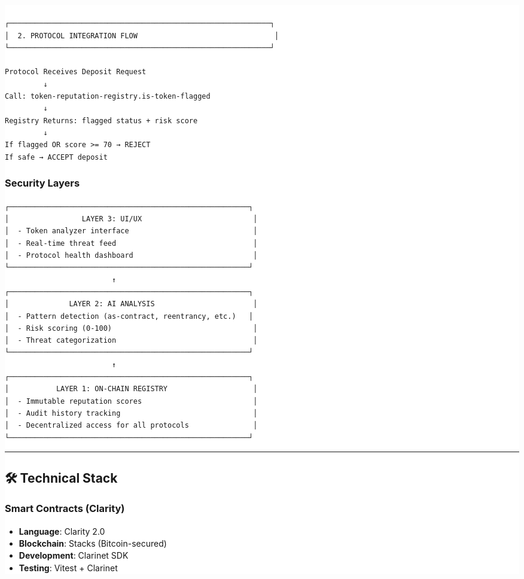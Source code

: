 ```

┌─────────────────────────────────────────────────────────────┐
│  2. PROTOCOL INTEGRATION FLOW                                │
└─────────────────────────────────────────────────────────────┘

Protocol Receives Deposit Request
         ↓
Call: token-reputation-registry.is-token-flagged
         ↓
Registry Returns: flagged status + risk score
         ↓
If flagged OR score >= 70 → REJECT
If safe → ACCEPT deposit
```

### Security Layers

```
┌────────────────────────────────────────────────────────┐
│                 LAYER 3: UI/UX                          │
│  - Token analyzer interface                             │
│  - Real-time threat feed                                │
│  - Protocol health dashboard                            │
└────────────────────────────────────────────────────────┘
                         ↑
┌────────────────────────────────────────────────────────┐
│              LAYER 2: AI ANALYSIS                       │
│  - Pattern detection (as-contract, reentrancy, etc.)   │
│  - Risk scoring (0-100)                                 │
│  - Threat categorization                                │
└────────────────────────────────────────────────────────┘
                         ↑
┌────────────────────────────────────────────────────────┐
│           LAYER 1: ON-CHAIN REGISTRY                    │
│  - Immutable reputation scores                          │
│  - Audit history tracking                               │
│  - Decentralized access for all protocols               │
└────────────────────────────────────────────────────────┘
```

---

## 🛠️ Technical Stack

### Smart Contracts (Clarity)

- **Language**: Clarity 2.0
- **Blockchain**: Stacks (Bitcoin-secured)
- **Development**: Clarinet SDK
- **Testing**: Vitest + Clarinet
